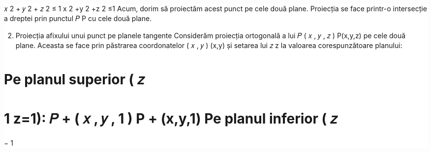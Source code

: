 𝑥
2
+
𝑦
2
+
𝑧
2
≤
1
x 
2
 +y 
2
 +z 
2
 ≤1
Acum, dorim să proiectăm acest punct pe cele două plane. Proiecția se face printr-o intersecție a dreptei prin punctul 
𝑃
P cu cele două plane.

2. Proiecția afixului unui punct pe planele tangente
Considerăm proiecția ortogonală a lui 
𝑃
(
𝑥
,
𝑦
,
𝑧
)
P(x,y,z) pe cele două plane. Aceasta se face prin păstrarea coordonatelor 
(
𝑥
,
𝑦
)
(x,y) și setarea lui 
𝑧
z la valoarea corespunzătoare planului:

Pe planul superior (
𝑧
=
1
z=1): 
𝑃
+
(
𝑥
,
𝑦
,
1
)
P 
+
 (x,y,1)
Pe planul inferior (
𝑧
=
−
1